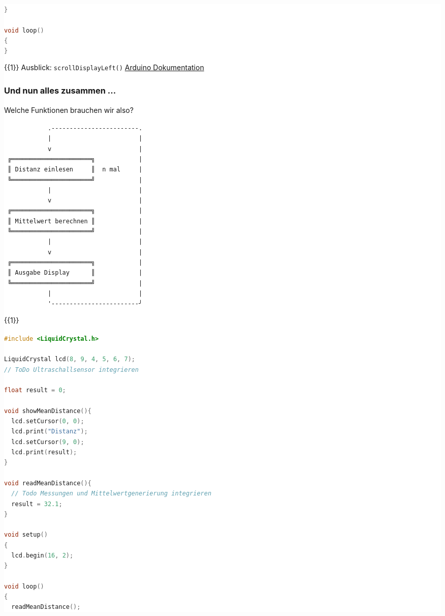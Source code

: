 ```c     C_Display.c
}

void loop()
{
}
```

{{1}}
Ausblick: `scrollDisplayLeft()` [Arduino Dokumentation](https://www.arduino.cc/en/Reference/LiquidCrystalScrollDisplayLeft)

### Und nun alles zusammen ...

Welche Funktionen brauchen wir also?


````
            .------------------------.
            |                        |
            v                        |
 ╔══════════════════════╗            |
 ║ Distanz einlesen     ║  n mal     |
 ╚══════════════════════╝            |
            |                        |
            v                        |
 ╔══════════════════════╗            |
 ║ Mittelwert berechnen ║            |
 ╚══════════════════════╝            |
            |                        |
            v                        |
 ╔══════════════════════╗            |
 ║ Ausgabe Display      ║            |
 ╚══════════════════════╝            |
            |                        |
            '------------------------╯
````

{{1}}
```c     D_Final.c
#include <LiquidCrystal.h>

LiquidCrystal lcd(8, 9, 4, 5, 6, 7);
// ToDo Ultraschallsensor integrieren

float result = 0;

void showMeanDistance(){
  lcd.setCursor(0, 0);
  lcd.print("Distanz");
  lcd.setCursor(9, 0);
  lcd.print(result);
}

void readMeanDistance(){
  // Todo Messungen und Mittelwertgenerierung integrieren
  result = 32.1;
}

void setup()
{
  lcd.begin(16, 2);
}

void loop()
{
  readMeanDistance();
```